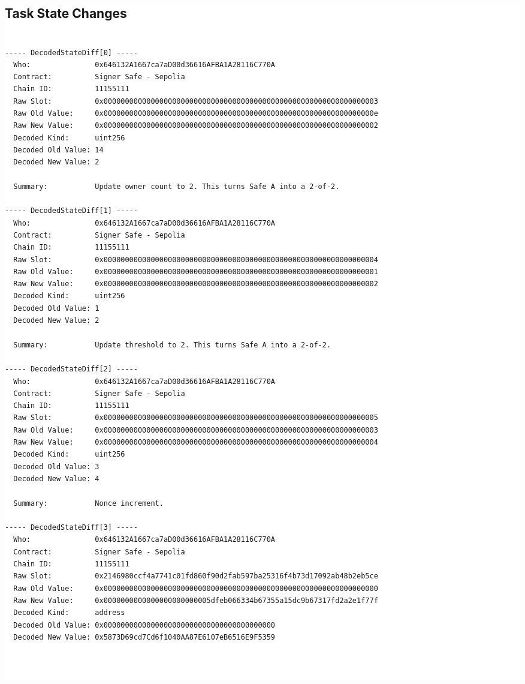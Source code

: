 ## Task State Changes

<pre>
<code>
----- DecodedStateDiff[0] -----
  Who:               0x646132A1667ca7aD00d36616AFBA1A28116C770A
  Contract:          Signer Safe - Sepolia
  Chain ID:          11155111
  Raw Slot:          0x0000000000000000000000000000000000000000000000000000000000000003
  Raw Old Value:     0x000000000000000000000000000000000000000000000000000000000000000e
  Raw New Value:     0x0000000000000000000000000000000000000000000000000000000000000002
  Decoded Kind:      uint256
  Decoded Old Value: 14
  Decoded New Value: 2

  Summary:           Update owner count to 2. This turns Safe A into a 2-of-2.

----- DecodedStateDiff[1] -----
  Who:               0x646132A1667ca7aD00d36616AFBA1A28116C770A
  Contract:          Signer Safe - Sepolia
  Chain ID:          11155111
  Raw Slot:          0x0000000000000000000000000000000000000000000000000000000000000004
  Raw Old Value:     0x0000000000000000000000000000000000000000000000000000000000000001
  Raw New Value:     0x0000000000000000000000000000000000000000000000000000000000000002
  Decoded Kind:      uint256
  Decoded Old Value: 1
  Decoded New Value: 2

  Summary:           Update threshold to 2. This turns Safe A into a 2-of-2.

----- DecodedStateDiff[2] -----
  Who:               0x646132A1667ca7aD00d36616AFBA1A28116C770A
  Contract:          Signer Safe - Sepolia
  Chain ID:          11155111
  Raw Slot:          0x0000000000000000000000000000000000000000000000000000000000000005
  Raw Old Value:     0x0000000000000000000000000000000000000000000000000000000000000003
  Raw New Value:     0x0000000000000000000000000000000000000000000000000000000000000004
  Decoded Kind:      uint256
  Decoded Old Value: 3
  Decoded New Value: 4

  Summary:           Nonce increment.

----- DecodedStateDiff[3] -----
  Who:               0x646132A1667ca7aD00d36616AFBA1A28116C770A
  Contract:          Signer Safe - Sepolia
  Chain ID:          11155111
  Raw Slot:          0x2146980ccf4a7741c01fd860f90d2fab597ba25316f4b73d17092ab48b2eb5ce
  Raw Old Value:     0x0000000000000000000000000000000000000000000000000000000000000000
  Raw New Value:     0x0000000000000000000000005dfeb066334b67355a15dc9b67317fd2a2e1f77f
  Decoded Kind:      address
  Decoded Old Value: 0x0000000000000000000000000000000000000000
  Decoded New Value: 0x5873D69cd7Cd6f1040AA87E6107eB6516E9F5359
